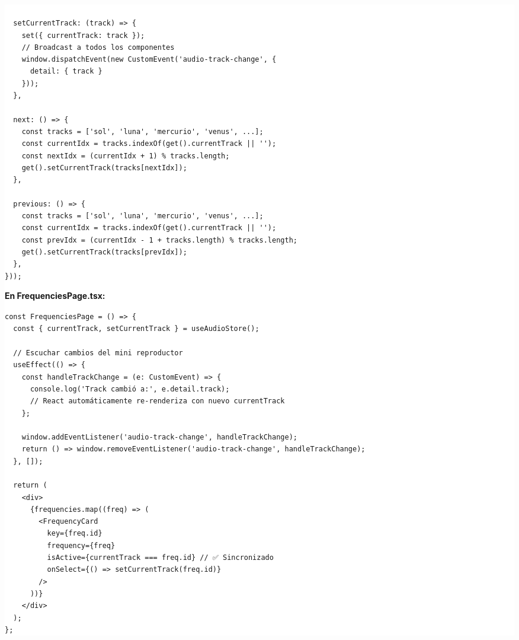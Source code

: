 ```tsx
  
  setCurrentTrack: (track) => {
    set({ currentTrack: track });
    // Broadcast a todos los componentes
    window.dispatchEvent(new CustomEvent('audio-track-change', { 
      detail: { track } 
    }));
  },
  
  next: () => {
    const tracks = ['sol', 'luna', 'mercurio', 'venus', ...];
    const currentIdx = tracks.indexOf(get().currentTrack || '');
    const nextIdx = (currentIdx + 1) % tracks.length;
    get().setCurrentTrack(tracks[nextIdx]);
  },
  
  previous: () => {
    const tracks = ['sol', 'luna', 'mercurio', 'venus', ...];
    const currentIdx = tracks.indexOf(get().currentTrack || '');
    const prevIdx = (currentIdx - 1 + tracks.length) % tracks.length;
    get().setCurrentTrack(tracks[prevIdx]);
  },
}));
```

**En FrequenciesPage.tsx:**
```tsx
const FrequenciesPage = () => {
  const { currentTrack, setCurrentTrack } = useAudioStore();

  // Escuchar cambios del mini reproductor
  useEffect(() => {
    const handleTrackChange = (e: CustomEvent) => {
      console.log('Track cambió a:', e.detail.track);
      // React automáticamente re-renderiza con nuevo currentTrack
    };
    
    window.addEventListener('audio-track-change', handleTrackChange);
    return () => window.removeEventListener('audio-track-change', handleTrackChange);
  }, []);

  return (
    <div>
      {frequencies.map((freq) => (
        <FrequencyCard
          key={freq.id}
          frequency={freq}
          isActive={currentTrack === freq.id} // ✅ Sincronizado
          onSelect={() => setCurrentTrack(freq.id)}
        />
      ))}
    </div>
  );
};
```
